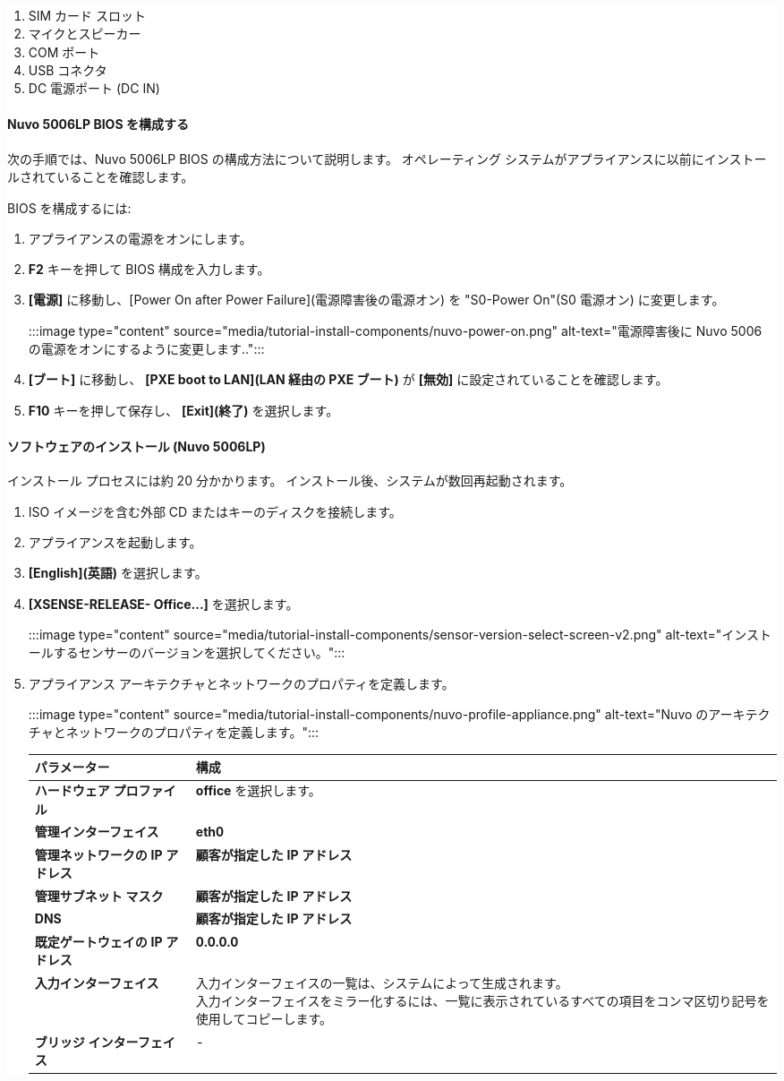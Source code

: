 1. SIM カード スロット
1. マイクとスピーカー
1. COM ポート
1. USB コネクタ
1. DC 電源ポート (DC IN)

#### <a name="configure-the-nuvo-5006lp-bios"></a>Nuvo 5006LP BIOS を構成する

次の手順では、Nuvo 5006LP BIOS の構成方法について説明します。 オペレーティング システムがアプライアンスに以前にインストールされていることを確認します。

BIOS を構成するには:

1. アプライアンスの電源をオンにします。

1. **F2** キーを押して BIOS 構成を入力します。

1. **[電源]** に移動し、[Power On after Power Failure]\(電源障害後の電源オン\) を "S0-Power On"\(S0 電源オン\) に変更します。

    :::image type="content" source="media/tutorial-install-components/nuvo-power-on.png" alt-text="電源障害後に Nuvo 5006 の電源をオンにするように変更します..":::

1. **[ブート]** に移動し、 **[PXE boot to LAN]\(LAN 経由の PXE ブート\)** が **[無効]** に設定されていることを確認します。

1. **F10** キーを押して保存し、 **[Exit]\(終了\)** を選択します。 

#### <a name="software-installation-nuvo-5006lp"></a>ソフトウェアのインストール (Nuvo 5006LP)

インストール プロセスには約 20 分かかります。 インストール後、システムが数回再起動されます。

1. ISO イメージを含む外部 CD またはキーのディスクを接続します。

1. アプライアンスを起動します。

1. **[English]\(英語\)** を選択します。

1. **[XSENSE-RELEASE-<version> Office...]** を選択します。

    :::image type="content" source="media/tutorial-install-components/sensor-version-select-screen-v2.png" alt-text="インストールするセンサーのバージョンを選択してください。":::

1. アプライアンス アーキテクチャとネットワークのプロパティを定義します。

    :::image type="content" source="media/tutorial-install-components/nuvo-profile-appliance.png" alt-text="Nuvo のアーキテクチャとネットワークのプロパティを定義します。":::

    | パラメーター | 構成 |
    | ----------| ------------- |
    | **ハードウェア プロファイル** | **office** を選択します。 |
    | **管理インターフェイス** | **eth0** |
    | **管理ネットワークの IP アドレス** | **顧客が指定した IP アドレス** | 
    | **管理サブネット マスク** | **顧客が指定した IP アドレス** | 
    | **DNS** | **顧客が指定した IP アドレス** |
    | **既定ゲートウェイの IP アドレス** | **0.0.0.0** | 
    | **入力インターフェイス** | 入力インターフェイスの一覧は、システムによって生成されます。 <br />入力インターフェイスをミラー化するには、一覧に表示されているすべての項目をコンマ区切り記号を使用してコピーします。 |
    | **ブリッジ インターフェイス** | - |
